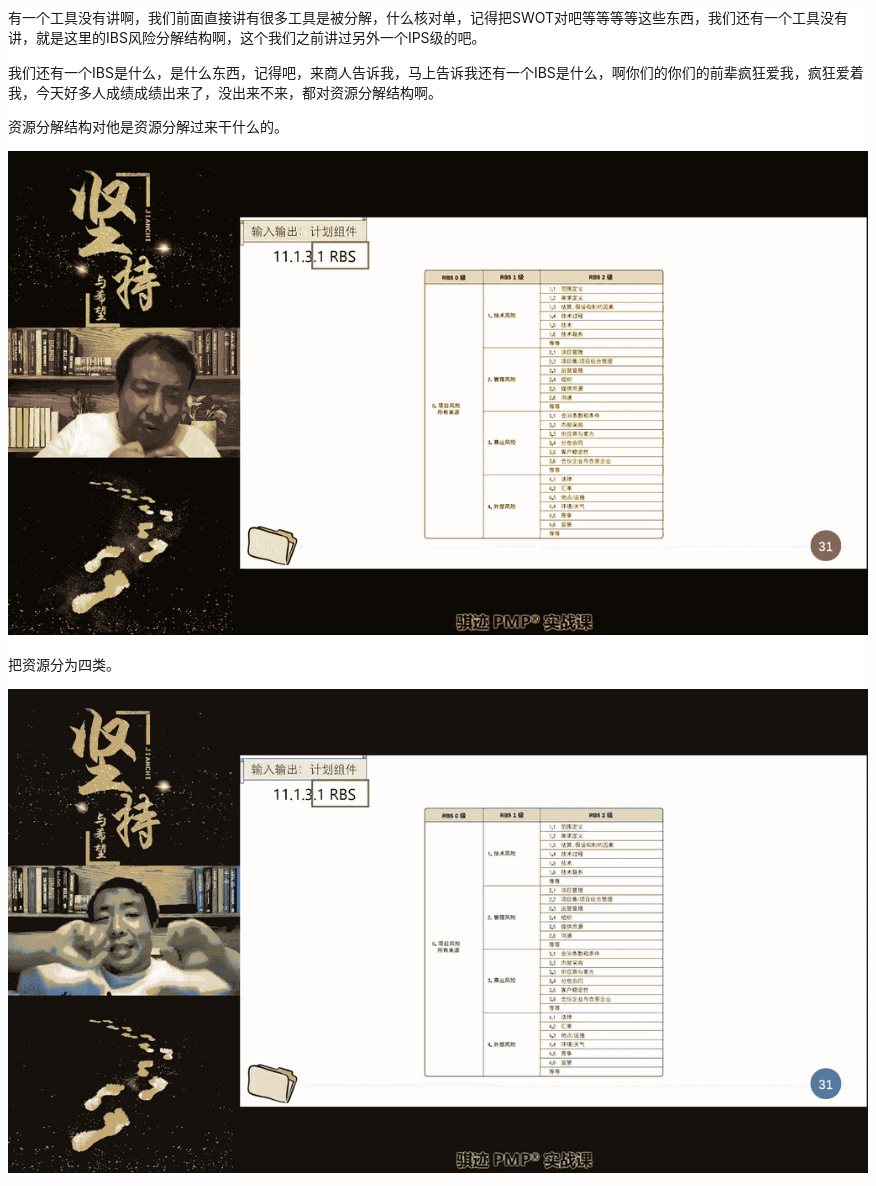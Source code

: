 有一个工具没有讲啊，我们前面直接讲有很多工具是被分解，什么核对单，记得把SWOT对吧等等等等这些东西，我们还有一个工具没有讲，就是这里的IBS风险分解结构啊，这个我们之前讲过另外一个IPS级的吧。

我们还有一个IBS是什么，是什么东西，记得吧，来商人告诉我，马上告诉我还有一个IBS是什么，啊你们的你们的前辈疯狂爱我，疯狂爱着我，今天好多人成绩成绩出来了，没出来不来，都对资源分解结构啊。

资源分解结构对他是资源分解过来干什么的。

![](img/08c01e62a1032f1c97623b021c18fdf5_319.png)

把资源分为四类。

![](img/08c01e62a1032f1c97623b021c18fdf5_321.png)
